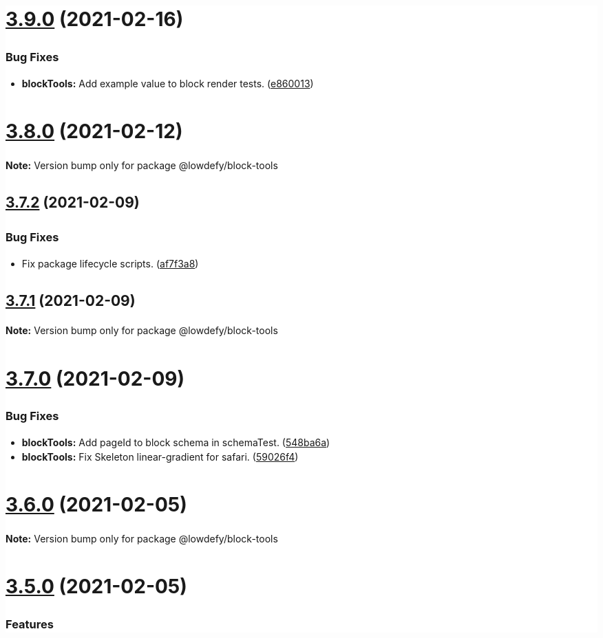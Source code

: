 # [3.9.0](https://github.com/lowdefy/lowdefy/compare/v3.8.0...v3.9.0) (2021-02-16)

### Bug Fixes

- **blockTools:** Add example value to block render tests. ([e860013](https://github.com/lowdefy/lowdefy/commit/e8600131aeabaad93d70b7be4125a2153cb7598d))

# [3.8.0](https://github.com/lowdefy/lowdefy/compare/v3.7.2...v3.8.0) (2021-02-12)

**Note:** Version bump only for package @lowdefy/block-tools

## [3.7.2](https://github.com/lowdefy/lowdefy/compare/v3.7.1...v3.7.2) (2021-02-09)

### Bug Fixes

- Fix package lifecycle scripts. ([af7f3a8](https://github.com/lowdefy/lowdefy/commit/af7f3a8ea29763defb20cfb4f28afba3b56d981c))

## [3.7.1](https://github.com/lowdefy/lowdefy/compare/v3.7.0...v3.7.1) (2021-02-09)

**Note:** Version bump only for package @lowdefy/block-tools

# [3.7.0](https://github.com/lowdefy/lowdefy/compare/v3.6.0...v3.7.0) (2021-02-09)

### Bug Fixes

- **blockTools:** Add pageId to block schema in schemaTest. ([548ba6a](https://github.com/lowdefy/lowdefy/commit/548ba6aefefa8475cfa6cb7c48ccce143d577d95))
- **blockTools:** Fix Skeleton linear-gradient for safari. ([59026f4](https://github.com/lowdefy/lowdefy/commit/59026f4b75d186a61162f0bc44e8bf8454ea06ff))

# [3.6.0](https://github.com/lowdefy/lowdefy/compare/v3.5.0...v3.6.0) (2021-02-05)

**Note:** Version bump only for package @lowdefy/block-tools

# [3.5.0](https://github.com/lowdefy/lowdefy/compare/v3.4.0...v3.5.0) (2021-02-05)

### Features
